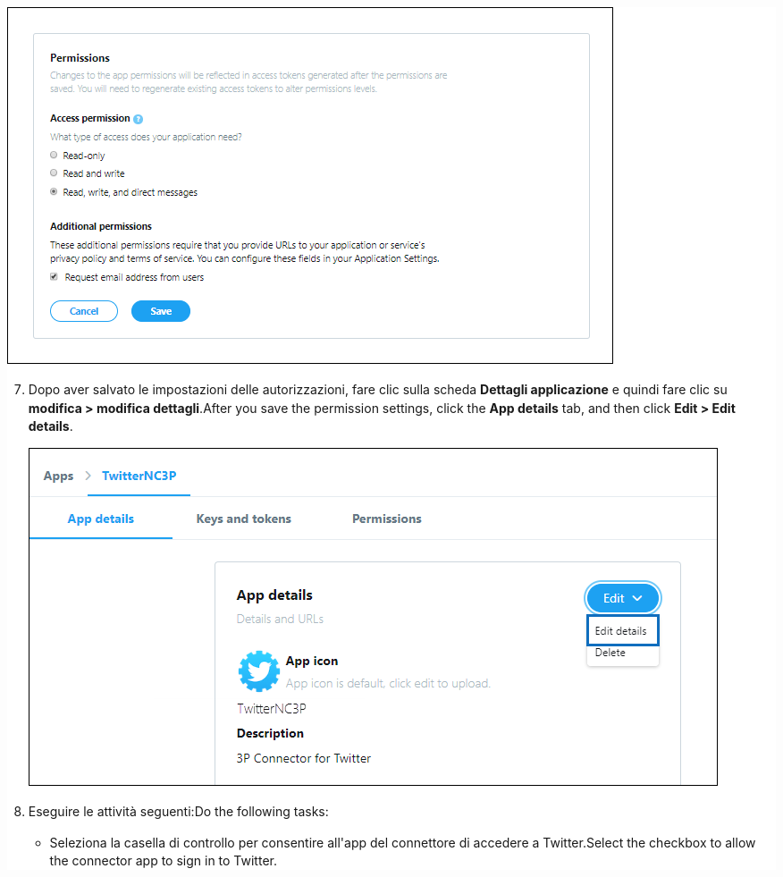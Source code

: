    ![Configurare le autorizzazioni](media/TCimage30.png)

7. <span data-ttu-id="72c98-162">Dopo aver salvato le impostazioni delle autorizzazioni, fare clic sulla scheda **Dettagli applicazione** e quindi fare clic su **modifica > modifica dettagli**.</span><span class="sxs-lookup"><span data-stu-id="72c98-162">After you save the permission settings, click the **App details** tab, and then click **Edit > Edit details**.</span></span>

   ![Modificare i dettagli dell'app](media/TCimage31.png)

8. <span data-ttu-id="72c98-164">Eseguire le attività seguenti:</span><span class="sxs-lookup"><span data-stu-id="72c98-164">Do the following tasks:</span></span>

   - <span data-ttu-id="72c98-165">Seleziona la casella di controllo per consentire all'app del connettore di accedere a Twitter.</span><span class="sxs-lookup"><span data-stu-id="72c98-165">Select the checkbox to allow the connector app to sign in to Twitter.</span></span>
   
